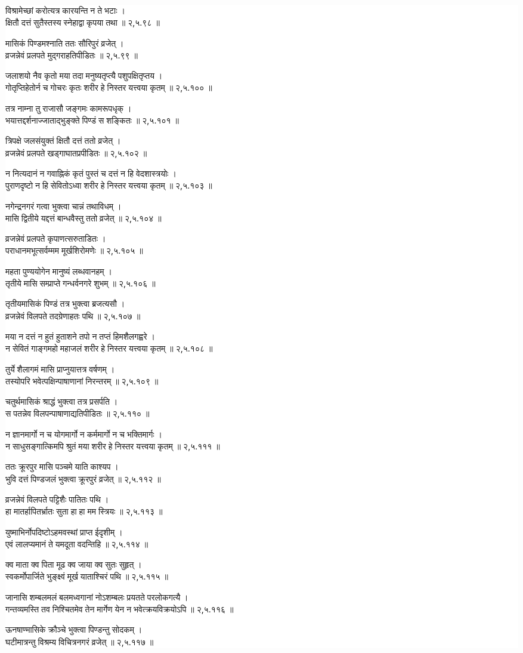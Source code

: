 विश्रामेच्छां करोत्यत्र कारयन्ति न ते भटाः ।  
क्षितौ दत्तं सुतैस्तस्य स्नेहाद्वा कृपया तथा ॥ २,५.९८ ॥  
  
मासिकं पिण्डमश्नाति ततः सौरिपुरं व्रजेत् ।  
व्रजन्नेवं प्रलपते मुद्गराहतिपीडितः ॥ २,५.९९ ॥  
  
जलाशयो नैव कृतो मया तदा मनुष्यतृप्त्यै पशुपक्षितृप्तय ।  
गोतृप्तिहेतोर्न च गोचरः कृतः शरीर हे निस्तर यत्त्वया कृतम् ॥ २,५.१०० ॥  
  
तत्र नाम्ना तु राजासौ जङ्गमः कामरूपधृक् ।  
भयात्तद्दर्शनाज्जाताद्भुङ्क्ते पिण्डं स शङ्कितः ॥ २,५.१०१ ॥  
  
त्रिपक्षे जलसंयुक्तं क्षितौ दत्तं ततो व्रजेत् ।  
व्रजन्नेवं प्रलपते खड्गाघातप्रपीडितः ॥ २,५.१०२ ॥  
  
न नित्यदानं न गवाह्निकं कृतं पुस्तं च दत्तं न हि वेदशास्त्रयोः ।  
पुराणदृष्टो न हि सेवितोऽध्वा शरीर हे निस्तर यत्त्वया कृतम् ॥ २,५.१०३ ॥  
  
नगेन्द्रनगरं गत्वा भुक्त्वा चान्नं तथाविधम् ।  
मासि द्वितीये यद्दत्तं बान्धवैस्तु ततो व्रजेत् ॥ २,५.१०४ ॥  
  
व्रजन्नेवं प्रलपते कृपाणत्सरुताडितः ।  
पराधानमभूत्सर्वम्मम मूर्खशिरोमणेः ॥ २,५.१०५ ॥  
  
महता पुण्ययोगेन मानुष्यं लब्धवानहम् ।  
तृतीये मासि सम्प्राप्ते गन्धर्वनगरे शुभम् ॥ २,५.१०६ ॥  
  
तृतीयमासिकं पिण्डं तत्र भुक्त्वा ब्रजत्यसौ ।  
व्रजन्नेवं विलपते तदग्रेणाहतः पथि ॥ २,५.१०७ ॥  
  
मया न दत्तं न हुतं हुताशने तपो न तप्तं हिमशैलगह्वरे ।  
न सेवितं गाङ्गमहो महाजलं शरीर हे निस्तर यत्त्वया कृतम् ॥ २,५.१०८ ॥  
  
तुर्ये शैलागमं मासि प्राप्नुयात्तत्र वर्षणम् ।  
तस्योपरि भवेत्पक्षिन्पाषाणानां निरन्तरम् ॥ २,५.१०९ ॥  
  
चतुर्थमासिकं श्राद्धं भुक्त्वा तत्र प्रसर्पति ।  
स पतन्नेव विलपन्पाषाणाद्यतिपीडितः ॥ २,५.११० ॥  
  
न ज्ञानमार्गो न च योगमार्गो न कर्ममार्गो न च भक्तिमार्गः ।  
न साधुसङ्गात्किमपि श्रुतं मया शरीर हे निस्तर यत्त्वया कृतम् ॥ २,५.१११ ॥  
  
ततः क्रूरपुर मासि पञ्चमे याति काश्यप ।  
भुवि दत्तं पिण्डजलं भुक्त्वा क्रूरपुरं व्रजेत् ॥ २,५.११२ ॥  
  
व्रजन्नेवं विलपते पट्टिशैः पातितः पथि ।  
हा मातर्हापितर्भ्रातः सुता हा हा मम स्त्रियः ॥ २,५.११३ ॥  
  
युष्माभिर्नोपदिष्टोऽहमवस्थां प्राप्त ईदृशीम् ।  
एवं लालप्यमानं ते यमदूता वदन्तिहि ॥ २,५.११४ ॥  
  
क्व माता क्व पिता मूढ क्व जाया क्व सुतः सुहृत् ।  
स्वकर्मोपार्जिते भुङ्क्ष्वं मूर्ख याताश्चिरं पथि ॥ २,५.११५ ॥  
  
जानासि शम्बलमलं बलमध्वगानां नोऽशम्बलः प्रयतते परलोकगत्यै ।  
गन्तव्यमस्ति तव निश्चितमेव तेन मार्गेण येन न भवेत्क्रयविक्रयोऽपि ॥ २,५.११६ ॥  
  
ऊनषाण्मासिके क्रौञ्चे भुक्त्वा पिण्डन्तु सोदकम् ।  
घटीमात्रन्तु विश्रम्य विचित्रनगरं व्रजेत् ॥ २,५.११७ ॥  
  